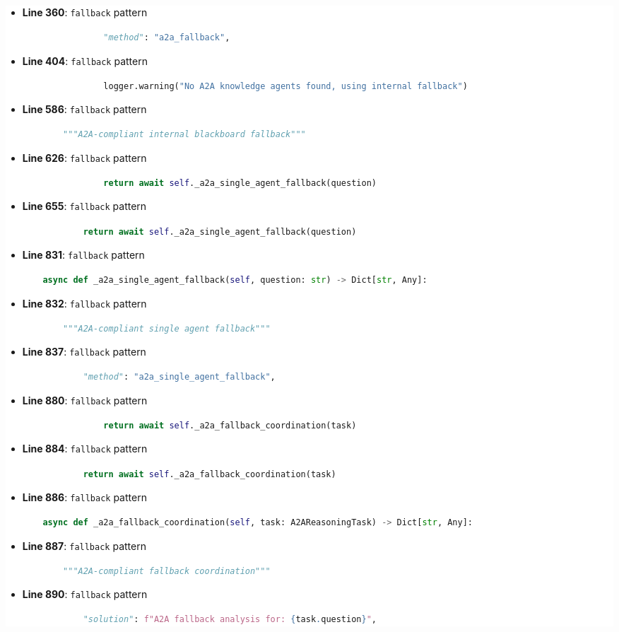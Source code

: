 - **Line 360**: `fallback` pattern
  ```python
                  "method": "a2a_fallback",
  ```

- **Line 404**: `fallback` pattern
  ```python
                  logger.warning("No A2A knowledge agents found, using internal fallback")
  ```

- **Line 586**: `fallback` pattern
  ```python
          """A2A-compliant internal blackboard fallback"""
  ```

- **Line 626**: `fallback` pattern
  ```python
                  return await self._a2a_single_agent_fallback(question)
  ```

- **Line 655**: `fallback` pattern
  ```python
              return await self._a2a_single_agent_fallback(question)
  ```

- **Line 831**: `fallback` pattern
  ```python
      async def _a2a_single_agent_fallback(self, question: str) -> Dict[str, Any]:
  ```

- **Line 832**: `fallback` pattern
  ```python
          """A2A-compliant single agent fallback"""
  ```

- **Line 837**: `fallback` pattern
  ```python
              "method": "a2a_single_agent_fallback",
  ```

- **Line 880**: `fallback` pattern
  ```python
                  return await self._a2a_fallback_coordination(task)
  ```

- **Line 884**: `fallback` pattern
  ```python
              return await self._a2a_fallback_coordination(task)
  ```

- **Line 886**: `fallback` pattern
  ```python
      async def _a2a_fallback_coordination(self, task: A2AReasoningTask) -> Dict[str, Any]:
  ```

- **Line 887**: `fallback` pattern
  ```python
          """A2A-compliant fallback coordination"""
  ```

- **Line 890**: `fallback` pattern
  ```python
              "solution": f"A2A fallback analysis for: {task.question}",
  ```
